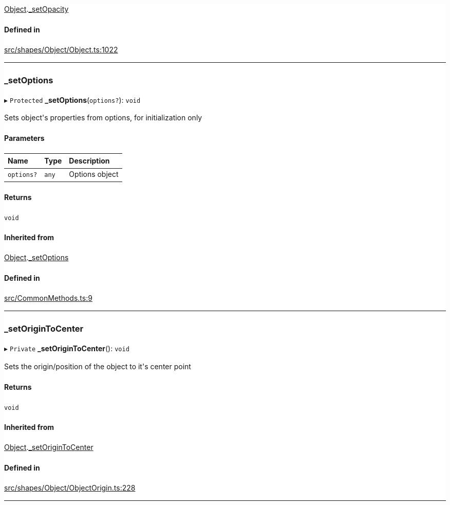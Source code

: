 [Object](Object.md).[_setOpacity](Object.md#_setopacity)

#### Defined in

[src/shapes/Object/Object.ts:1022](https://github.com/fabricjs/fabric.js/blob/a4453620e/src/shapes/Object/Object.ts#L1022)

___

### \_setOptions

▸ `Protected` **_setOptions**(`options?`): `void`

Sets object's properties from options, for initialization only

#### Parameters

| Name | Type | Description |
| :------ | :------ | :------ |
| `options?` | `any` | Options object |

#### Returns

`void`

#### Inherited from

[Object](Object.md).[_setOptions](Object.md#_setoptions)

#### Defined in

[src/CommonMethods.ts:9](https://github.com/fabricjs/fabric.js/blob/a4453620e/src/CommonMethods.ts#L9)

___

### \_setOriginToCenter

▸ `Private` **_setOriginToCenter**(): `void`

Sets the origin/position of the object to it's center point

#### Returns

`void`

#### Inherited from

[Object](Object.md).[_setOriginToCenter](Object.md#_setorigintocenter)

#### Defined in

[src/shapes/Object/ObjectOrigin.ts:228](https://github.com/fabricjs/fabric.js/blob/a4453620e/src/shapes/Object/ObjectOrigin.ts#L228)

___
